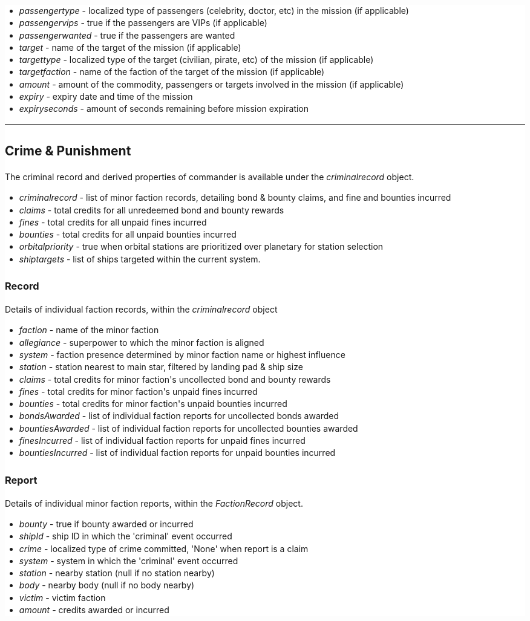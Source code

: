   - *passengertype* - localized type of passengers (celebrity, doctor, etc) in the mission (if applicable)
  - *passengervips* - true if the passengers are VIPs (if applicable)
  - *passengerwanted* - true if the passengers are wanted
  - *target* - name of the target of the mission (if applicable)
  - *targettype* - localized type of the target (civilian, pirate, etc) of the mission (if applicable)
  - *targetfaction* - name of the faction of the target of the mission (if applicable)
  - *amount* - amount of the commodity,  passengers or targets involved in the mission (if applicable)
  - *expiry* - expiry date and time of the mission
  - *expiryseconds* - amount of seconds remaining before mission expiration

---

## Crime & Punishment

The criminal record  and derived properties of commander is available under the *criminalrecord* object.

  - *criminalrecord* - list of minor faction records, detailing bond & bounty claims, and fine and bounties incurred
  - *claims* - total credits for all unredeemed bond and bounty rewards
  - *fines* - total credits for all unpaid fines incurred
  - *bounties* - total credits for all unpaid bounties incurred
  - *orbitalpriority* - true when orbital stations are prioritized over planetary for station selection
  - *shiptargets* - list of ships targeted within the current system.

### Record

Details of individual faction records, within the *criminalrecord* object

  - *faction* - name of the minor faction
  - *allegiance* - superpower to which the minor faction is aligned
  - *system* - faction presence determined by minor faction name or highest influence
  - *station* - station nearest to main star, filtered by landing pad & ship size
  - *claims* - total credits for minor faction's uncollected bond and bounty rewards
  - *fines* - total credits for minor faction's unpaid fines incurred
  - *bounties* - total credits for minor faction's unpaid bounties incurred
  - *bondsAwarded* - list of individual faction reports for uncollected bonds awarded
  - *bountiesAwarded* - list of individual faction reports for uncollected bounties awarded
  - *finesIncurred* - list of individual faction reports for unpaid fines incurred
  - *bountiesIncurred* - list of individual faction reports for unpaid bounties incurred

### Report

Details of individual minor faction reports, within the *FactionRecord* object.

  - *bounty* - true if bounty awarded or incurred
  - *shipId* - ship ID in which the 'criminal' event occurred
  - *crime* - localized type of crime committed, 'None' when report is a claim
  - *system* - system in which the 'criminal' event occurred
  - *station* - nearby station (null if no station nearby)
  - *body* - nearby body (null if no body nearby)
  - *victim* - victim faction
  - *amount* - credits awarded or incurred
